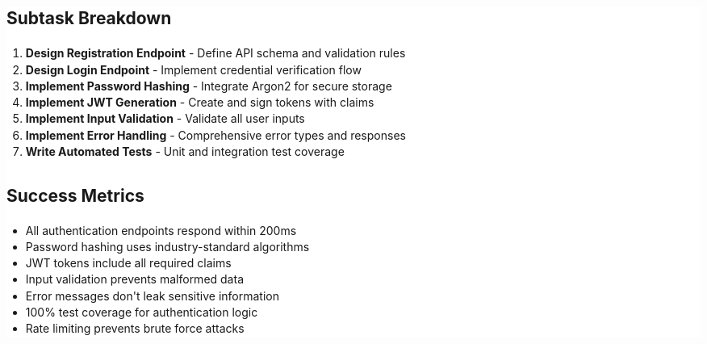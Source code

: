 ## Subtask Breakdown

1. **Design Registration Endpoint** - Define API schema and validation rules
2. **Design Login Endpoint** - Implement credential verification flow
3. **Implement Password Hashing** - Integrate Argon2 for secure storage
4. **Implement JWT Generation** - Create and sign tokens with claims
5. **Implement Input Validation** - Validate all user inputs
6. **Implement Error Handling** - Comprehensive error types and responses
7. **Write Automated Tests** - Unit and integration test coverage

## Success Metrics

- All authentication endpoints respond within 200ms
- Password hashing uses industry-standard algorithms
- JWT tokens include all required claims
- Input validation prevents malformed data
- Error messages don't leak sensitive information
- 100% test coverage for authentication logic
- Rate limiting prevents brute force attacks
